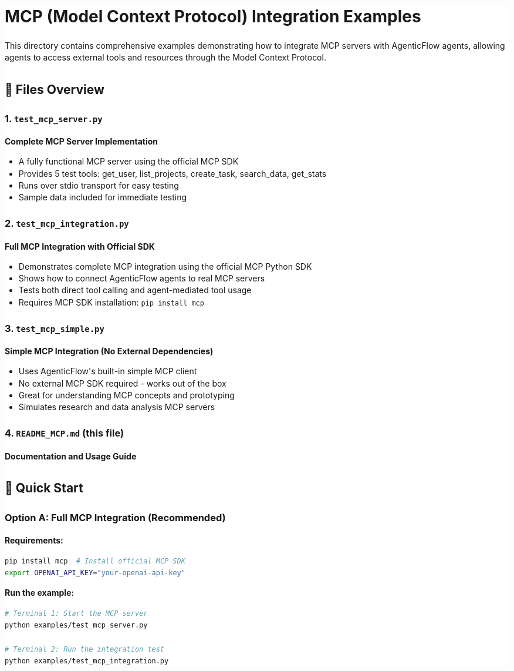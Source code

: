 # MCP (Model Context Protocol) Integration Examples

This directory contains comprehensive examples demonstrating how to integrate MCP servers with AgenticFlow agents, allowing agents to access external tools and resources through the Model Context Protocol.

## 📁 Files Overview

### 1. `test_mcp_server.py` 
**Complete MCP Server Implementation**
- A fully functional MCP server using the official MCP SDK
- Provides 5 test tools: get_user, list_projects, create_task, search_data, get_stats
- Runs over stdio transport for easy testing
- Sample data included for immediate testing

### 2. `test_mcp_integration.py`
**Full MCP Integration with Official SDK**
- Demonstrates complete MCP integration using the official MCP Python SDK
- Shows how to connect AgenticFlow agents to real MCP servers
- Tests both direct tool calling and agent-mediated tool usage
- Requires MCP SDK installation: `pip install mcp`

### 3. `test_mcp_simple.py`
**Simple MCP Integration (No External Dependencies)**
- Uses AgenticFlow's built-in simple MCP client
- No external MCP SDK required - works out of the box
- Great for understanding MCP concepts and prototyping
- Simulates research and data analysis MCP servers

### 4. `README_MCP.md` (this file)
**Documentation and Usage Guide**

## 🚀 Quick Start

### Option A: Full MCP Integration (Recommended)

**Requirements:**
```bash
pip install mcp  # Install official MCP SDK
export OPENAI_API_KEY="your-openai-api-key"
```

**Run the example:**
```bash
# Terminal 1: Start the MCP server
python examples/test_mcp_server.py

# Terminal 2: Run the integration test
python examples/test_mcp_integration.py
```
